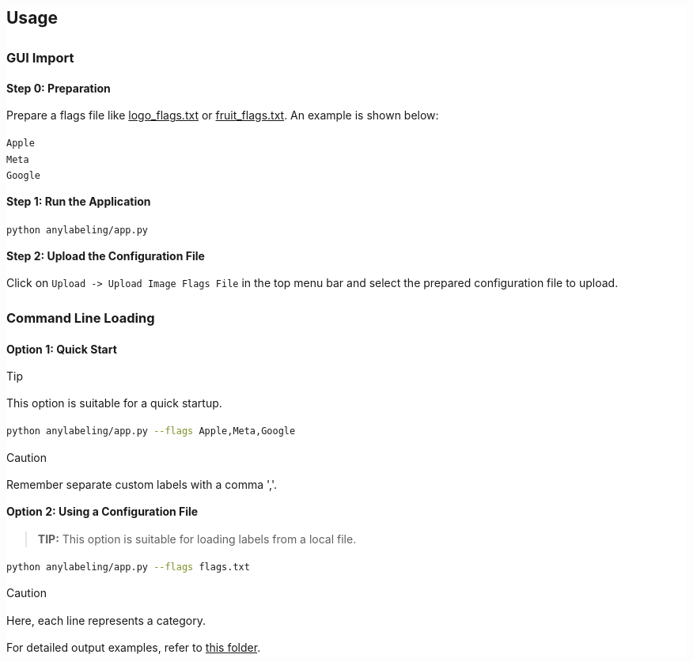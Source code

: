 ## Usage

### GUI Import

**Step 0: Preparation**

Prepare a flags file like [logo_flags.txt](./logo_flags.txt) or [fruit_flags.txt](./fruit_flags.txt). An example is shown below:

```txt
Apple
Meta
Google
```

**Step 1: Run the Application**

```bash
python anylabeling/app.py
```

**Step 2: Upload the Configuration File**

Click on `Upload -> Upload Image Flags File` in the top menu bar and select the prepared configuration file to upload.

### Command Line Loading

**Option 1: Quick Start**

> [!TIP]
> This option is suitable for a quick startup.

```bash
python anylabeling/app.py --flags Apple,Meta,Google
```

> [!CAUTION]
> Remember separate custom labels with a comma ','.

**Option 2: Using a Configuration File**

> **TIP:** This option is suitable for loading labels from a local file.

```bash
python anylabeling/app.py --flags flags.txt
```
> [!CAUTION]
> Here, each line represents a category.


For detailed output examples, refer to [this folder](./sources/).
